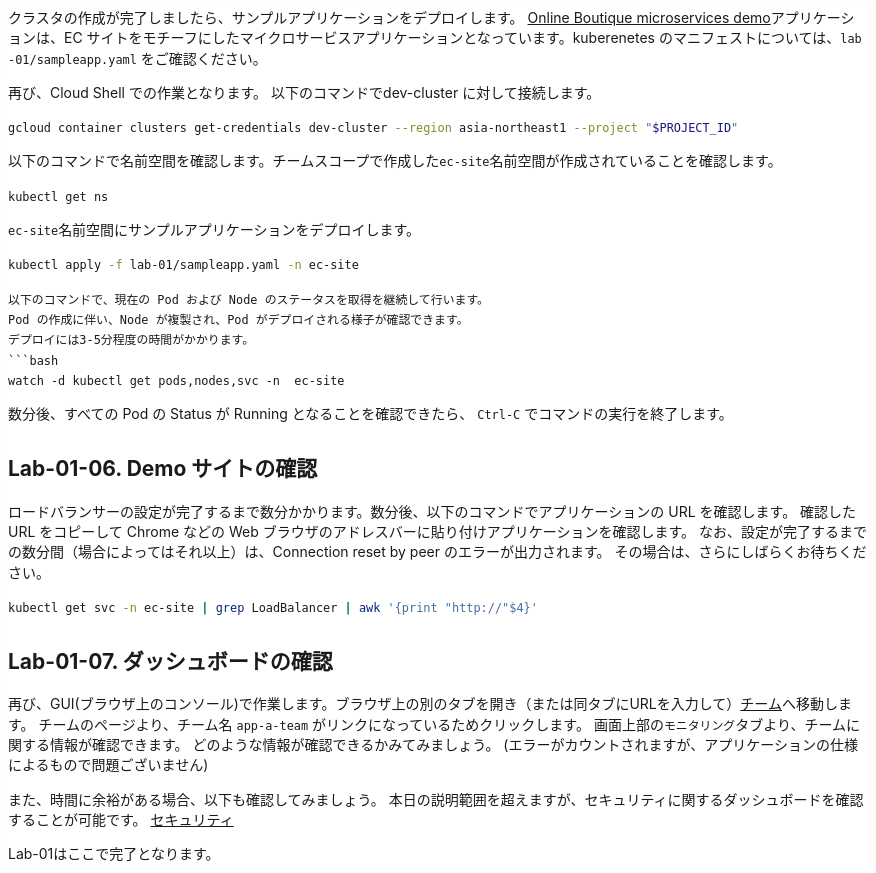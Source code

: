 クラスタの作成が完了しましたら、サンプルアプリケーションをデプロイします。 [Online Boutique microservices demo](https://github.com/GoogleCloudPlatform/microservices-demo)アプリケーションは、EC サイトをモチーフにしたマイクロサービスアプリケーションとなっています。kuberenetes のマニフェストについては、`lab-01/sampleapp.yaml` をご確認ください。

再び、Cloud Shell での作業となります。
以下のコマンドでdev-cluster に対して接続します。

```bash
gcloud container clusters get-credentials dev-cluster --region asia-northeast1 --project "$PROJECT_ID"
```

以下のコマンドで名前空間を確認します。チームスコープで作成した`ec-site`名前空間が作成されていることを確認します。
```bash
kubectl get ns
```

`ec-site`名前空間にサンプルアプリケーションをデプロイします。
```bash
kubectl apply -f lab-01/sampleapp.yaml -n ec-site
```

```
以下のコマンドで、現在の Pod および Node のステータスを取得を継続して行います。
Pod の作成に伴い、Node が複製され、Pod がデプロイされる様子が確認できます。
デプロイには3-5分程度の時間がかかります。
```bash
watch -d kubectl get pods,nodes,svc -n  ec-site
```

数分後、すべての Pod の Status が Running となることを確認できたら、 `Ctrl-C` でコマンドの実行を終了します。

## **Lab-01-06. Demo サイトの確認**
ロードバランサーの設定が完了するまで数分かかります。数分後、以下のコマンドでアプリケーションの URL を確認します。
確認した URL をコピーして Chrome などの Web ブラウザのアドレスバーに貼り付けアプリケーションを確認します。
なお、設定が完了するまでの数分間（場合によってはそれ以上）は、Connection reset by peer のエラーが出力されます。
その場合は、さらにしばらくお待ちください。

```bash
kubectl get svc -n ec-site | grep LoadBalancer | awk '{print "http://"$4}'
```

## **Lab-01-07. ダッシュボードの確認**

再び、GUI(ブラウザ上のコンソール)で作業します。ブラウザ上の別のタブを開き（または同タブにURLを入力して）[チーム](https://console.cloud.google.com/kubernetes/teams)へ移動します。
チームのページより、チーム名 `app-a-team` がリンクになっているためクリックします。
画面上部の`モニタリング`タブより、チームに関する情報が確認できます。
どのような情報が確認できるかみてみましょう。
(エラーがカウントされますが、アプリケーションの仕様によるもので問題ございません)

また、時間に余裕がある場合、以下も確認してみましょう。
本日の説明範囲を超えますが、セキュリティに関するダッシュボードを確認することが可能です。
[セキュリティ](https://console.cloud.google.com/kubernetes/security/dashboard)

Lab-01はここで完了となります。
